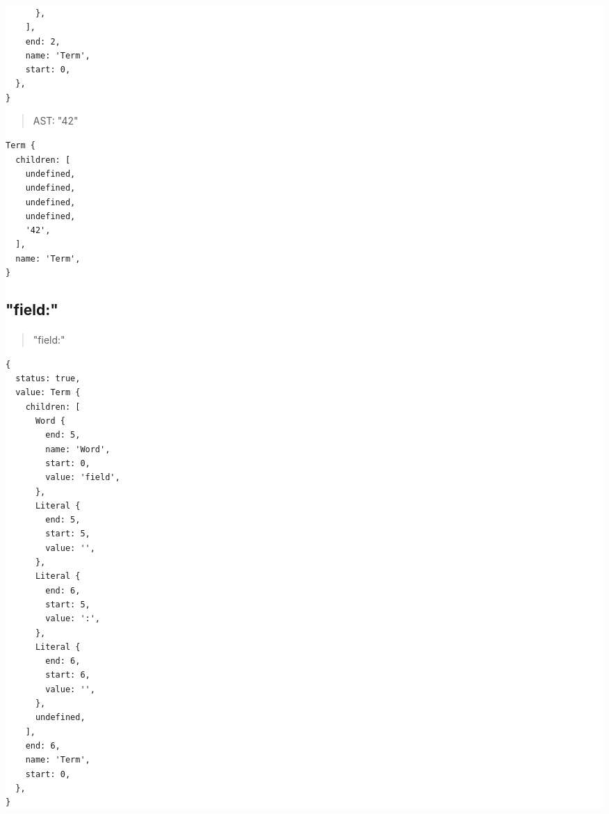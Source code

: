           },
        ],
        end: 2,
        name: 'Term',
        start: 0,
      },
    }

> AST: "42"

    Term {
      children: [
        undefined,
        undefined,
        undefined,
        undefined,
        '42',
      ],
      name: 'Term',
    }

## "field:"

> "field:"

    {
      status: true,
      value: Term {
        children: [
          Word {
            end: 5,
            name: 'Word',
            start: 0,
            value: 'field',
          },
          Literal {
            end: 5,
            start: 5,
            value: '',
          },
          Literal {
            end: 6,
            start: 5,
            value: ':',
          },
          Literal {
            end: 6,
            start: 6,
            value: '',
          },
          undefined,
        ],
        end: 6,
        name: 'Term',
        start: 0,
      },
    }
